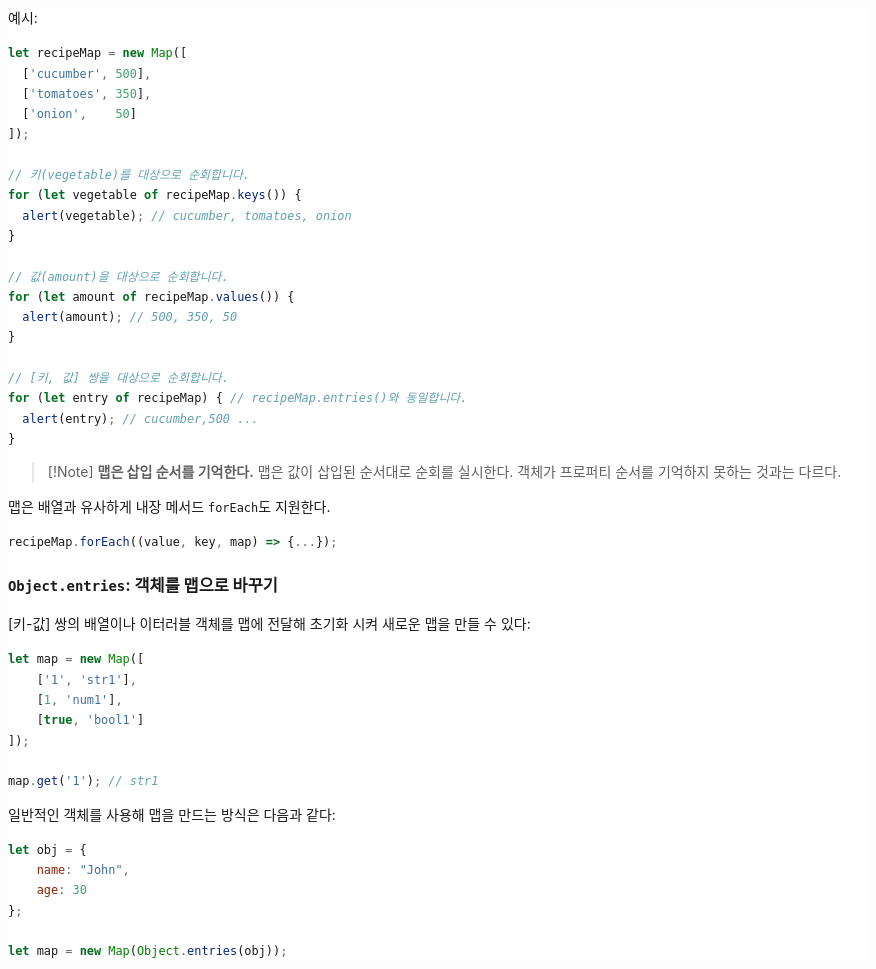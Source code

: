 예시:

```jsx
let recipeMap = new Map([
  ['cucumber', 500],
  ['tomatoes', 350],
  ['onion',    50]
]);

// 키(vegetable)를 대상으로 순회합니다.
for (let vegetable of recipeMap.keys()) {
  alert(vegetable); // cucumber, tomatoes, onion
}

// 값(amount)을 대상으로 순회합니다.
for (let amount of recipeMap.values()) {
  alert(amount); // 500, 350, 50
}

// [키, 값] 쌍을 대상으로 순회합니다.
for (let entry of recipeMap) { // recipeMap.entries()와 동일합니다.
  alert(entry); // cucumber,500 ...
}
```

> [!Note] **맵은 삽입 순서를 기억한다.**
> 맵은 값이 삽입된 순서대로 순회를 실시한다. 객체가 프로퍼티 순서를 기억하지 못하는 것과는 다르다.

맵은 배열과 유사하게 내장 메서드 `forEach`도 지원한다.

```jsx
recipeMap.forEach((value, key, map) => {...});
```

### `Object.entries`: 객체를 맵으로 바꾸기

[키-값] 쌍의 배열이나 이터러블 객체를 맵에 전달해 초기화 시켜 새로운 맵을 만들 수 있다:

```jsx
let map = new Map([
	['1', 'str1'],
	[1, 'num1'],
	[true, 'bool1']
]);

map.get('1'); // str1
```

일반적인 객체를 사용해 맵을 만드는 방식은 다음과 같다:

```jsx
let obj = {
	name: "John",
	age: 30
};

let map = new Map(Object.entries(obj));
```
